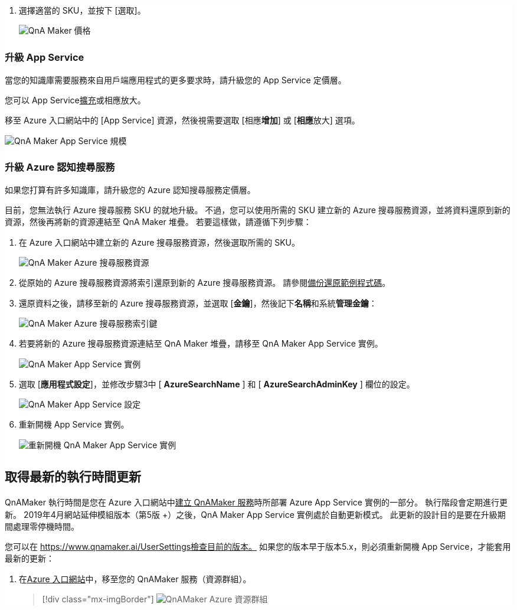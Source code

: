 1. 選擇適當的 SKU，並按下 [選取]。

    ![QnA Maker 價格](../media/qnamaker-how-to-upgrade-qnamaker/qnamaker-pricing-page.png)

### <a name="upgrade-app-service"></a>升級 App Service

 當您的知識庫需要服務來自用戶端應用程式的更多要求時，請升級您的 App Service 定價層。

您可以 App Service[擴充](https://docs.microsoft.com/azure/app-service/manage-scale-up)或相應放大。

移至 Azure 入口網站中的 [App Service] 資源，然後視需要選取 [相應**增加**] 或 [**相應**放大] 選項。

![QnA Maker App Service 規模](../media/qnamaker-how-to-upgrade-qnamaker/qnamaker-appservice-scale.png)

### <a name="upgrade-the-azure-cognitive-search-service"></a>升級 Azure 認知搜尋服務

如果您打算有許多知識庫，請升級您的 Azure 認知搜尋服務定價層。

目前，您無法執行 Azure 搜尋服務 SKU 的就地升級。 不過，您可以使用所需的 SKU 建立新的 Azure 搜尋服務資源，並將資料還原到新的資源，然後再將新的資源連結至 QnA Maker 堆疊。 若要這樣做，請遵循下列步驟：

1. 在 Azure 入口網站中建立新的 Azure 搜尋服務資源，然後選取所需的 SKU。

    ![QnA Maker Azure 搜尋服務資源](../media/qnamaker-how-to-upgrade-qnamaker/qnamaker-azuresearch-new.png)

1. 從原始的 Azure 搜尋服務資源將索引還原到新的 Azure 搜尋服務資源。 請參閱[備份還原範例程式碼](https://github.com/pchoudhari/QnAMakerBackupRestore)。

1. 還原資料之後，請移至新的 Azure 搜尋服務資源，並選取 [**金鑰**]，然後記下**名稱**和系統**管理金鑰**：

    ![QnA Maker Azure 搜尋服務索引鍵](../media/qnamaker-how-to-upgrade-qnamaker/qnamaker-azuresearch-keys.png)

1. 若要將新的 Azure 搜尋服務資源連結至 QnA Maker 堆疊，請移至 QnA Maker App Service 實例。

    ![QnA Maker App Service 實例](../media/qnamaker-how-to-upgrade-qnamaker/qnamaker-resource-list-appservice.png)

1. 選取 [**應用程式設定**]，並修改步驟3中 [ **AzureSearchName** ] 和 [ **AzureSearchAdminKey** ] 欄位的設定。

    ![QnA Maker App Service 設定](../media/qnamaker-how-to-upgrade-qnamaker/qnamaker-appservice-settings.png)

1. 重新開機 App Service 實例。

    ![重新開機 QnA Maker App Service 實例](../media/qnamaker-how-to-upgrade-qnamaker/qnamaker-appservice-restart.png)

## <a name="get-the-latest-runtime-updates"></a>取得最新的執行時間更新

QnAMaker 執行時間是您在 Azure 入口網站中[建立 QnAMaker 服務](./set-up-qnamaker-service-azure.md)時所部署 Azure App Service 實例的一部分。 執行階段會定期進行更新。 2019年4月網站延伸模組版本（第5版 +）之後，QnA Maker App Service 實例處於自動更新模式。 此更新的設計目的是要在升級期間處理零停機時間。

您可以在 https://www.qnamaker.ai/UserSettings檢查目前的版本。 如果您的版本早于版本5.x，則必須重新開機 App Service，才能套用最新的更新：

1. 在[Azure 入口網站](https://portal.azure.com)中，移至您的 QnAMaker 服務（資源群組）。

    > [!div class="mx-imgBorder"]
    > ![QnAMaker Azure 資源群組](../media/qnamaker-how-to-troubleshoot/qnamaker-azure-resourcegroup.png)
